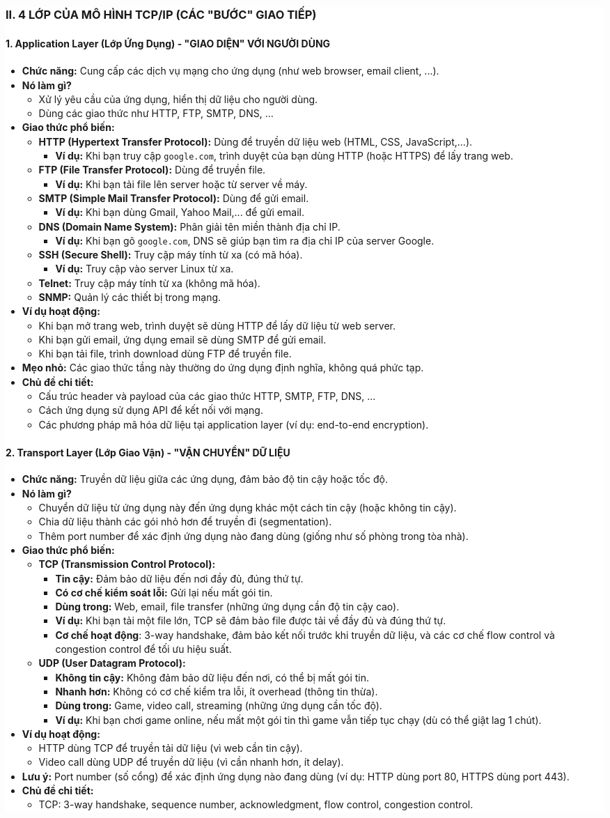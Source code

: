 ### **II. 4 LỚP CỦA MÔ HÌNH TCP/IP (CÁC "BƯỚC" GIAO TIẾP)**

#### **1. Application Layer (Lớp Ứng Dụng) - "GIAO DIỆN" VỚI NGƯỜI DÙNG**

- **Chức năng:** Cung cấp các dịch vụ mạng cho ứng dụng (như web browser, email client, ...).
- **Nó làm gì?**
    - Xử lý yêu cầu của ứng dụng, hiển thị dữ liệu cho người dùng.
    - Dùng các giao thức như HTTP, FTP, SMTP, DNS, ...
- **Giao thức phổ biến:**
    - **HTTP (Hypertext Transfer Protocol):** Dùng để truyền dữ liệu web (HTML, CSS, JavaScript,...).
        - **Ví dụ:** Khi bạn truy cập `google.com`, trình duyệt của bạn dùng HTTP (hoặc HTTPS) để lấy trang web.
    - **FTP (File Transfer Protocol):** Dùng để truyền file.
        - **Ví dụ:** Khi bạn tải file lên server hoặc từ server về máy.
    - **SMTP (Simple Mail Transfer Protocol):** Dùng để gửi email.
        - **Ví dụ:** Khi bạn dùng Gmail, Yahoo Mail,... để gửi email.
    - **DNS (Domain Name System):** Phân giải tên miền thành địa chỉ IP.
        - **Ví dụ:** Khi bạn gõ `google.com`, DNS sẽ giúp bạn tìm ra địa chỉ IP của server Google.
    - **SSH (Secure Shell):** Truy cập máy tính từ xa (có mã hóa).
        - **Ví dụ:** Truy cập vào server Linux từ xa.
    - **Telnet:** Truy cập máy tính từ xa (không mã hóa).
    - **SNMP:** Quản lý các thiết bị trong mạng.
- **Ví dụ hoạt động:**
    - Khi bạn mở trang web, trình duyệt sẽ dùng HTTP để lấy dữ liệu từ web server.
    - Khi bạn gửi email, ứng dụng email sẽ dùng SMTP để gửi email.
    - Khi bạn tải file, trình download dùng FTP để truyền file.
- **Mẹo nhỏ:** Các giao thức tầng này thường do ứng dụng định nghĩa, không quá phức tạp.
- **Chủ đề chi tiết:**
    - Cấu trúc header và payload của các giao thức HTTP, SMTP, FTP, DNS, ...
    - Cách ứng dụng sử dụng API để kết nối với mạng.
    - Các phương pháp mã hóa dữ liệu tại application layer (ví dụ: end-to-end encryption).

#### **2. Transport Layer (Lớp Giao Vận) - "VẬN CHUYỂN" DỮ LIỆU**

- **Chức năng:** Truyền dữ liệu giữa các ứng dụng, đảm bảo độ tin cậy hoặc tốc độ.
- **Nó làm gì?**
    - Chuyển dữ liệu từ ứng dụng này đến ứng dụng khác một cách tin cậy (hoặc không tin cậy).
    - Chia dữ liệu thành các gói nhỏ hơn để truyền đi (segmentation).
    - Thêm port number để xác định ứng dụng nào đang dùng (giống như số phòng trong tòa nhà).
- **Giao thức phổ biến:**
    - **TCP (Transmission Control Protocol):**
        - **Tin cậy:** Đảm bảo dữ liệu đến nơi đầy đủ, đúng thứ tự.
        - **Có cơ chế kiểm soát lỗi:** Gửi lại nếu mất gói tin.
        - **Dùng trong:** Web, email, file transfer (những ứng dụng cần độ tin cậy cao).
        - **Ví dụ:** Khi bạn tải một file lớn, TCP sẽ đảm bảo file được tải về đầy đủ và đúng thứ tự.
        - **Cơ chế hoạt động**: 3-way handshake, đảm bảo kết nối trước khi truyền dữ liệu, và các cơ chế flow control và
          congestion control để tối ưu hiệu suất.
    - **UDP (User Datagram Protocol):**
        - **Không tin cậy:** Không đảm bảo dữ liệu đến nơi, có thể bị mất gói tin.
        - **Nhanh hơn:** Không có cơ chế kiểm tra lỗi, ít overhead (thông tin thừa).
        - **Dùng trong:** Game, video call, streaming (những ứng dụng cần tốc độ).
        - **Ví dụ:** Khi bạn chơi game online, nếu mất một gói tin thì game vẫn tiếp tục chạy (dù có thể giật lag 1
          chút).
- **Ví dụ hoạt động:**
    - HTTP dùng TCP để truyền tải dữ liệu (vì web cần tin cậy).
    - Video call dùng UDP để truyền dữ liệu (vì cần nhanh hơn, ít delay).
- **Lưu ý:** Port number (số cổng) để xác định ứng dụng nào đang dùng (ví dụ: HTTP dùng port 80, HTTPS dùng port 443).
- **Chủ đề chi tiết:**
    - TCP: 3-way handshake, sequence number, acknowledgment, flow control, congestion control.
